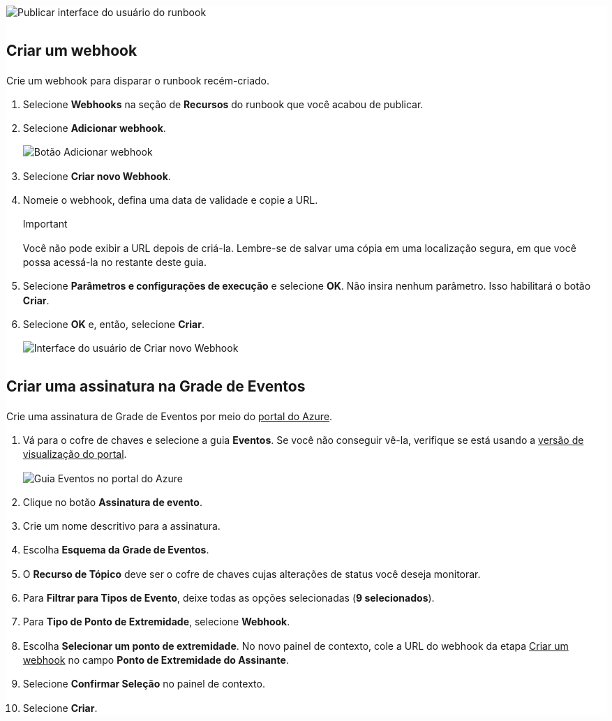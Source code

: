 ![Publicar interface do usuário do runbook](media/image4.png)

## <a name="create-a-webhook"></a>Criar um webhook

Crie um webhook para disparar o runbook recém-criado.

1.  Selecione **Webhooks** na seção de **Recursos** do runbook que você acabou de publicar.

1.  Selecione **Adicionar webhook**.

    ![Botão Adicionar webhook](media/image5.png)

1.  Selecione **Criar novo Webhook**.

1. Nomeie o webhook, defina uma data de validade e copie a URL.

    > [!IMPORTANT] 
    > Você não pode exibir a URL depois de criá-la. Lembre-se de salvar uma cópia em uma localização segura, em que você possa acessá-la no restante deste guia.

1. Selecione **Parâmetros e configurações de execução** e selecione **OK**. Não insira nenhum parâmetro. Isso habilitará o botão **Criar**.

1. Selecione **OK** e, então, selecione **Criar**.

    ![Interface do usuário de Criar novo Webhook](media/image6.png)

## <a name="create-an-event-grid-subscription"></a>Criar uma assinatura na Grade de Eventos

Crie uma assinatura de Grade de Eventos por meio do [portal do Azure](https://portal.azure.com).

1.  Vá para o cofre de chaves e selecione a guia **Eventos**. Se você não conseguir vê-la, verifique se está usando a [versão de visualização do portal](https://ms.portal.azure.com/?Microsoft_Azure_KeyVault_ShowEvents=true&Microsoft_Azure_EventGrid_publisherPreview=true).

    ![Guia Eventos no portal do Azure](media/image7.png)

1.  Clique no botão **Assinatura de evento**.

1.  Crie um nome descritivo para a assinatura.

1.  Escolha **Esquema da Grade de Eventos**.

1.  O **Recurso de Tópico** deve ser o cofre de chaves cujas alterações de status você deseja monitorar.

1.  Para **Filtrar para Tipos de Evento**, deixe todas as opções selecionadas (**9 selecionados**).

1.  Para **Tipo de Ponto de Extremidade**, selecione **Webhook**.

1.  Escolha **Selecionar um ponto de extremidade**. No novo painel de contexto, cole a URL do webhook da etapa [Criar um webhook](#create-a-webhook) no campo **Ponto de Extremidade do Assinante**.

1.  Selecione **Confirmar Seleção** no painel de contexto.

1.  Selecione **Criar**.

